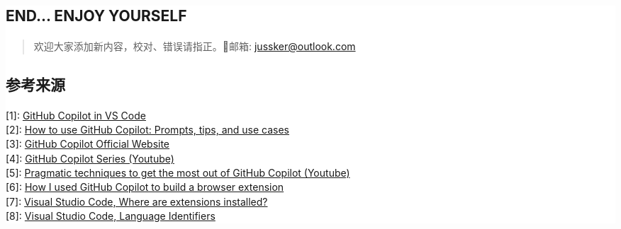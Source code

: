 
END... ENJOY YOURSELF
----

> 欢迎大家添加新内容，校对、错误请指正。📮邮箱: <a href="mailto:jussker@outlook.com">jussker@outlook.com</a>

参考来源
----

\[1\]: [GitHub Copilot in VS Code](https://code.visualstudio.com/docs/editor/github-copilot)  
\[2\]: [How to use GitHub Copilot: Prompts, tips, and use cases](https://github.blog/2023-06-20-how-to-write-better-prompts-for-github-copilot/)  
\[3\]: [GitHub Copilot Official Website](https://github.com/features/copilot)  
\[4\]: [GitHub Copilot Series (Youtube)](https://www.youtube.com/playlist?list=PLj6YeMhvp2S5_hvBl2SE-7YCHYlLQ0bPt)  
\[5\]: [Pragmatic techniques to get the most out of GitHub Copilot  (Youtube)](https://www.youtube.com/watch?v=CwAzIpc4AnA)  
\[6\]: [How I used GitHub Copilot to build a browser extension](https://github.blog/2023-05-12-how-i-used-github-copilot-to-build-a-browser-extension)  
\[7\]: [Visual Studio Code, Where are extensions installed?](https://code.visualstudio.com/docs/editor/extension-marketplace#_where-are-extensions-installed)  
\[8\]: [Visual Studio Code, Language Identifiers](https://code.visualstudio.com/docs/languages/identifiers)  
